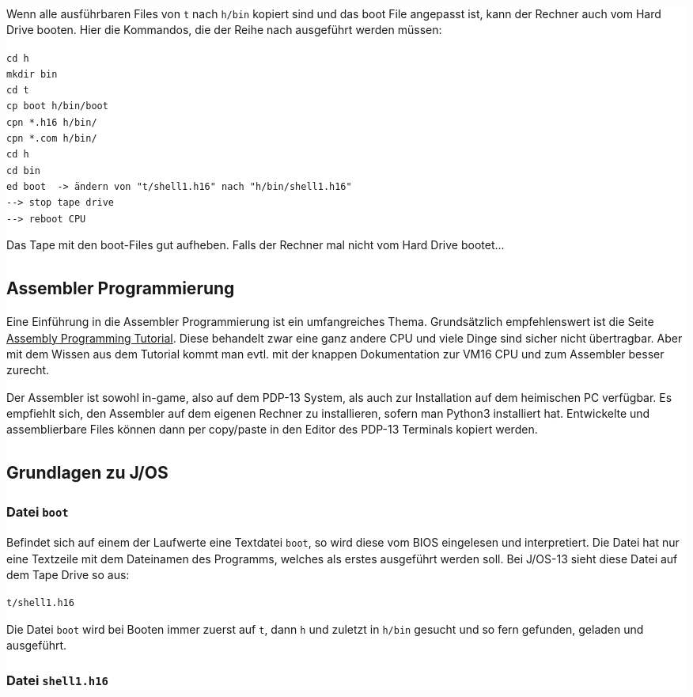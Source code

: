 Wenn alle ausführbaren Files von `t` nach `h/bin` kopiert sind und das boot File angepasst ist, kann der Rechner auch vom Hard Drive booten. Hier die Kommandos, die der Reihe nach ausgeführt werden müssen:

```
cd h
mkdir bin
cd t
cp boot h/bin/boot
cpn *.h16 h/bin/
cpn *.com h/bin/
cd h
cd bin
ed boot  -> ändern von "t/shell1.h16" nach "h/bin/shell1.h16"
--> stop tape drive
--> reboot CPU
```

Das Tape mit den boot-Files gut aufheben. Falls der Rechner mal nicht vom Hard Drive bootet...



## Assembler Programmierung

Eine Einführung in die Assembler Programmierung ist ein umfangreiches Thema. Grundsätzlich empfehlenswert ist die Seite [Assembly Programming Tutorial](https://www.tutorialspoint.com/assembly_programming/index.htm). Diese behandelt zwar eine ganz andere CPU und viele Dinge sind sicher nicht übertragbar. Aber mit dem Wissen aus dem Tutorial kommt man evtl. mit der knappen Dokumentation zur VM16 CPU und zum Assembler besser zurecht.

Der Assembler ist sowohl in-game, also auf dem PDP-13 System, als auch zur Installation auf dem heimischen PC verfügbar. Es empfiehlt sich, den Assembler auf dem eigenen Rechner zu installieren, sofern man Python3 installiert hat.  Entwickelte und assemblierbare Files können dann per copy/paste in den Editor des PDP-13 Terminals kopiert werden.



## Grundlagen zu J/OS



### Datei `boot`

Befindet sich auf einem der Laufwerte eine Textdatei `boot`, so wird diese vom BIOS eingelesen und interpretiert. Die Datei hat nur eine Textzeile mit dem Dateinamen des Programms, welches als erstes ausgeführt werden soll. Bei J/OS-13 sieht diese Datei auf dem Tape Drive so aus:

```
t/shell1.h16
```

Die Datei `boot` wird bei Booten immer zuerst auf `t`, dann `h` und zuletzt in `h/bin` gesucht und so fern gefunden, geladen und ausgeführt. 



### Datei `shell1.h16`
